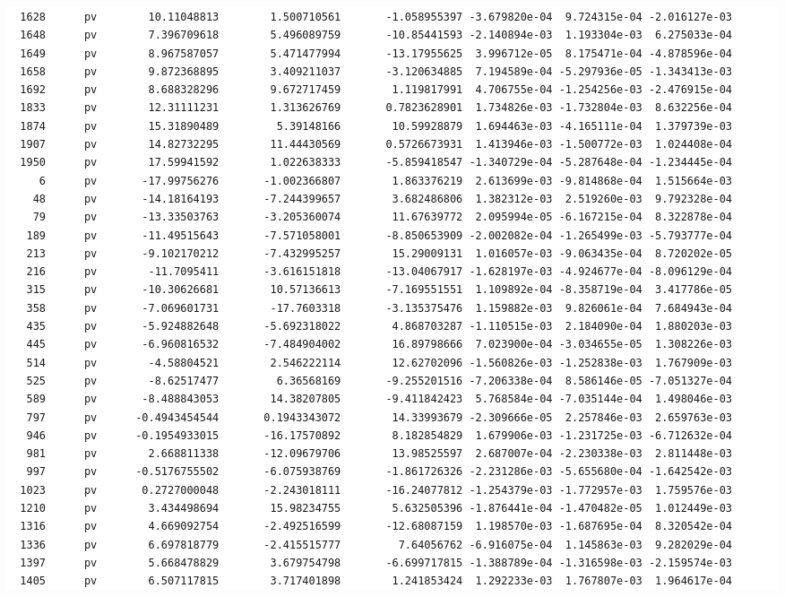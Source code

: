       1628      pv        10.11048813        1.500710561       -1.058955397 -3.679820e-04  9.724315e-04 -2.016127e-03
      1648      pv        7.396709618        5.496089759       -10.85441593 -2.140894e-03  1.193304e-03  6.275033e-04
      1649      pv        8.967587057        5.471477994       -13.17955625  3.996712e-05  8.175471e-04 -4.878596e-04
      1658      pv        9.872368895        3.409211037       -3.120634885  7.194589e-04 -5.297936e-05 -1.343413e-03
      1692      pv        8.688328296        9.672717459        1.119817991  4.706755e-04 -1.254256e-03 -2.476915e-04
      1833      pv        12.31111231        1.313626769       0.7823628901  1.734826e-03 -1.732804e-03  8.632256e-04
      1874      pv        15.31890489         5.39148166        10.59928879  1.694463e-03 -4.165111e-04  1.379739e-03
      1907      pv        14.82732295        11.44430569       0.5726673931  1.413946e-03 -1.500772e-03  1.024408e-04
      1950      pv        17.59941592        1.022638333       -5.859418547 -1.340729e-04 -5.287648e-04 -1.234445e-04
         6      pv       -17.99756276       -1.002366807        1.863376219  2.613699e-03 -9.814868e-04  1.515664e-03
        48      pv       -14.18164193       -7.244399657        3.682486806  1.382312e-03  2.519260e-03  9.792328e-04
        79      pv       -13.33503763       -3.205360074        11.67639772  2.095994e-05 -6.167215e-04  8.322878e-04
       189      pv       -11.49515643       -7.571058001       -8.850653909 -2.002082e-04 -1.265499e-03 -5.793777e-04
       213      pv       -9.102170212       -7.432995257        15.29009131  1.016057e-03 -9.063435e-04  8.720202e-05
       216      pv        -11.7095411       -3.616151818       -13.04067917 -1.628197e-03 -4.924677e-04 -8.096129e-04
       315      pv       -10.30626681        10.57136613       -7.169551551  1.109892e-04 -8.358719e-04  3.417786e-05
       358      pv       -7.069601731        -17.7603318       -3.135375476  1.159882e-03  9.826061e-04  7.684943e-04
       435      pv       -5.924882648       -5.692318022        4.868703287 -1.110515e-03  2.184090e-04  1.880203e-03
       445      pv       -6.960816532       -7.484904002        16.89798666  7.023900e-04 -3.034655e-05  1.308226e-03
       514      pv        -4.58804521        2.546222114        12.62702096 -1.560826e-03 -1.252838e-03  1.767909e-03
       525      pv        -8.62517477         6.36568169       -9.255201516 -7.206338e-04  8.586146e-05 -7.051327e-04
       589      pv       -8.488843053        14.38207805       -9.411842423  5.768584e-04 -7.035144e-04  1.498046e-03
       797      pv      -0.4943454544       0.1943343072        14.33993679 -2.309666e-05  2.257846e-03  2.659763e-03
       946      pv      -0.1954933015       -16.17570892        8.182854829  1.679906e-03 -1.231725e-03 -6.712632e-04
       981      pv        2.668811338       -12.09679706        13.98525597  2.687007e-04 -2.230338e-03  2.811448e-03
       997      pv      -0.5176755502       -6.075938769       -1.861726326 -2.231286e-03 -5.655680e-04 -1.642542e-03
      1023      pv       0.2727000048       -2.243018111       -16.24077812 -1.254379e-03 -1.772957e-03  1.759576e-03
      1210      pv        3.434498694        15.98234755        5.632505396 -1.876441e-04 -1.470482e-05  1.012449e-03
      1316      pv        4.669092754       -2.492516599       -12.68087159  1.198570e-03 -1.687695e-04  8.320542e-04
      1336      pv        6.697818779       -2.415515777         7.64056762 -6.916075e-04  1.145863e-03  9.282029e-04
      1397      pv        5.668478829        3.679754798       -6.699717815 -1.388789e-04 -1.316598e-03 -2.159574e-03
      1405      pv        6.507117815        3.717401898        1.241853424  1.292233e-03  1.767807e-03  1.964617e-04